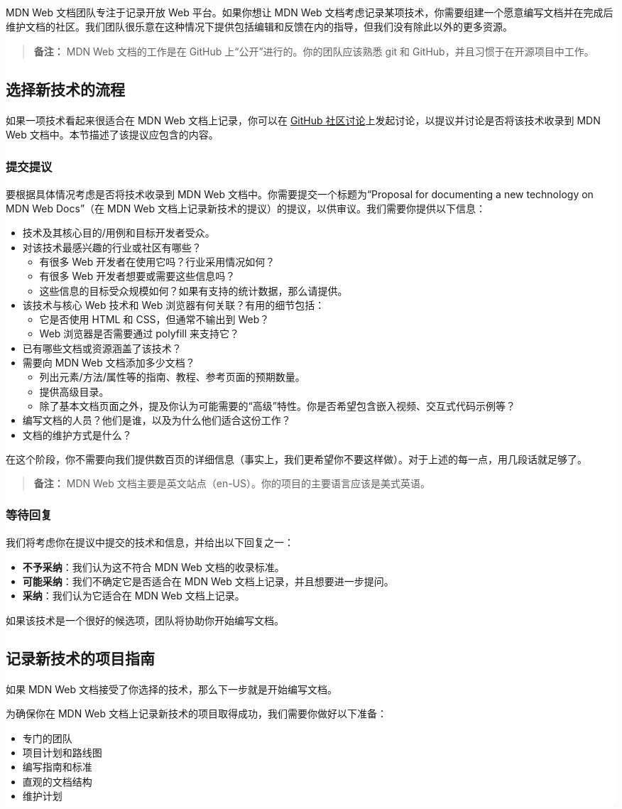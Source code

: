 MDN Web 文档团队专注于记录开放 Web 平台。如果你想让 MDN Web 文档考虑记录某项技术，你需要组建一个愿意编写文档并在完成后维护文档的社区。我们团队很乐意在这种情况下提供包括编辑和反馈在内的指导，但我们没有除此以外的更多资源。

> **备注：** MDN Web 文档的工作是在 GitHub 上“公开”进行的。你的团队应该熟悉 git 和 GitHub，并且习惯于在开源项目中工作。

## 选择新技术的流程

如果一项技术看起来很适合在 MDN Web 文档上记录，你可以在 [GitHub 社区讨论](/zh-CN/docs/MDN/Community/Communication_channels#github_讨论)上发起讨论，以提议并讨论是否将该技术收录到 MDN Web 文档中。本节描述了该提议应包含的内容。

### 提交提议

要根据具体情况考虑是否将技术收录到 MDN Web 文档中。你需要提交一个标题为“Proposal for documenting a new technology on MDN Web Docs”（在 MDN Web 文档上记录新技术的提议）的提议，以供审议。我们需要你提供以下信息：

- 技术及其核心目的/用例和目标开发者受众。
- 对该技术最感兴趣的行业或社区有哪些？
  - 有很多 Web 开发者在使用它吗？行业采用情况如何？
  - 有很多 Web 开发者想要或需要这些信息吗？
  - 这些信息的目标受众规模如何？如果有支持的统计数据，那么请提供。
- 该技术与核心 Web 技术和 Web 浏览器有何关联？有用的细节包括：
  - 它是否使用 HTML 和 CSS，但通常不输出到 Web？
  - Web 浏览器是否需要通过 polyfill 来支持它？
- 已有哪些文档或资源涵盖了该技术？
- 需要向 MDN Web 文档添加多少文档？
  - 列出元素/方法/属性等的指南、教程、参考页面的预期数量。
  - 提供高级目录。
  - 除了基本文档页面之外，提及你认为可能需要的“高级”特性。你是否希望包含嵌入视频、交互式代码示例等？
- 编写文档的人员？他们是谁，以及为什么他们适合这份工作？
- 文档的维护方式是什么？

在这个阶段，你不需要向我们提供数百页的详细信息（事实上，我们更希望你不要这样做）。对于上述的每一点，用几段话就足够了。

> **备注：** MDN Web 文档主要是英文站点（en-US）。你的项目的主要语言应该是美式英语。

### 等待回复

我们将考虑你在提议中提交的技术和信息，并给出以下回复之一：

- **不予采纳**：我们认为这不符合 MDN Web 文档的收录标准。
- **可能采纳**：我们不确定它是否适合在 MDN Web 文档上记录，并且想要进一步提问。
- **采纳**：我们认为它适合在 MDN Web 文档上记录。

如果该技术是一个很好的候选项，团队将协助你开始编写文档。

## 记录新技术的项目指南

如果 MDN Web 文档接受了你选择的技术，那么下一步就是开始编写文档。

为确保你在 MDN Web 文档上记录新技术的项目取得成功，我们需要你做好以下准备：

- 专门的团队
- 项目计划和路线图
- 编写指南和标准
- 直观的文档结构
- 维护计划
